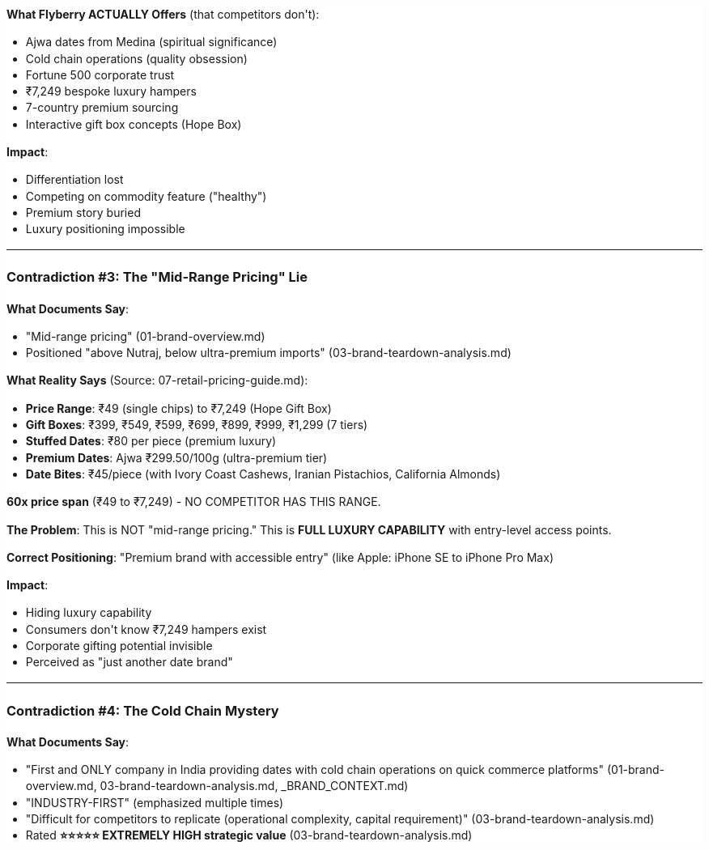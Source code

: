 **What Flyberry ACTUALLY Offers** (that competitors don't):
- Ajwa dates from Medina (spiritual significance)
- Cold chain operations (quality obsession)
- Fortune 500 corporate trust
- ₹7,249 bespoke luxury hampers
- 7-country premium sourcing
- Interactive gift box concepts (Hope Box)

**Impact**:
- Differentiation lost
- Competing on commodity feature ("healthy")
- Premium story buried
- Luxury positioning impossible

---

### Contradiction #3: The "Mid-Range Pricing" Lie

**What Documents Say**:
- "Mid-range pricing" (01-brand-overview.md)
- Positioned "above Nutraj, below ultra-premium imports" (03-brand-teardown-analysis.md)

**What Reality Says** (Source: 07-retail-pricing-guide.md):
- **Price Range**: ₹49 (single chips) to ₹7,249 (Hope Gift Box)
- **Gift Boxes**: ₹399, ₹549, ₹599, ₹699, ₹899, ₹999, ₹1,299 (7 tiers)
- **Stuffed Dates**: ₹80 per piece (premium luxury)
- **Premium Dates**: Ajwa ₹299.50/100g (ultra-premium tier)
- **Date Bites**: ₹45/piece (with Ivory Coast Cashews, Iranian Pistachios, California Almonds)

**60x price span** (₹49 to ₹7,249) - NO COMPETITOR HAS THIS RANGE.

**The Problem**: This is NOT "mid-range pricing." This is **FULL LUXURY CAPABILITY** with entry-level access points.

**Correct Positioning**: "Premium brand with accessible entry" (like Apple: iPhone SE to iPhone Pro Max)

**Impact**:
- Hiding luxury capability
- Consumers don't know ₹7,249 hampers exist
- Corporate gifting potential invisible
- Perceived as "just another date brand"

---

### Contradiction #4: The Cold Chain Mystery

**What Documents Say**:
- "First and ONLY company in India providing dates with cold chain operations on quick commerce platforms" (01-brand-overview.md, 03-brand-teardown-analysis.md, _BRAND_CONTEXT.md)
- "INDUSTRY-FIRST" (emphasized multiple times)
- "Difficult for competitors to replicate (operational complexity, capital requirement)" (03-brand-teardown-analysis.md)
- Rated **⭐⭐⭐⭐⭐ EXTREMELY HIGH strategic value** (03-brand-teardown-analysis.md)
